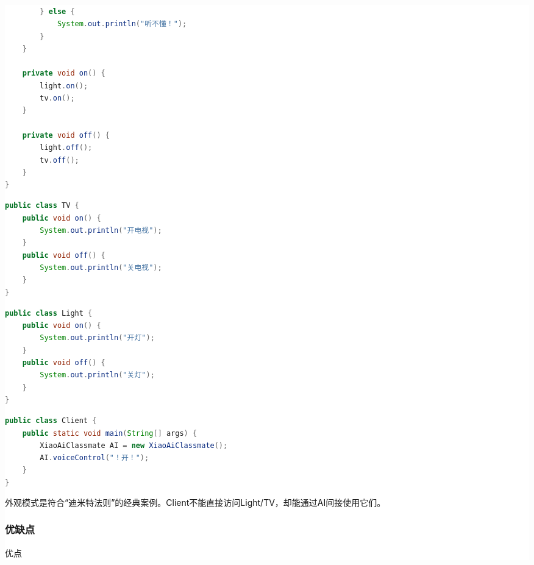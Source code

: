 ```java
        } else {
            System.out.println("听不懂！");
        }
    }

    private void on() {
        light.on();
        tv.on();
    }

    private void off() {
        light.off();
        tv.off();
    }
}

```

```java
public class TV {
    public void on() {
        System.out.println("开电视");
    }
    public void off() {
        System.out.println("关电视");
    }
}
```

```java
public class Light {
    public void on() {
        System.out.println("开灯");
    }
    public void off() {
        System.out.println("关灯");
    }
}
```

```java
public class Client {
    public static void main(String[] args) {
        XiaoAiClassmate AI = new XiaoAiClassmate();
        AI.voiceControl("！开！");
    }
}
```

外观模式是符合“迪米特法则”的经典案例。Client不能直接访问Light/TV，却能通过AI间接使用它们。

### 优缺点

优点
